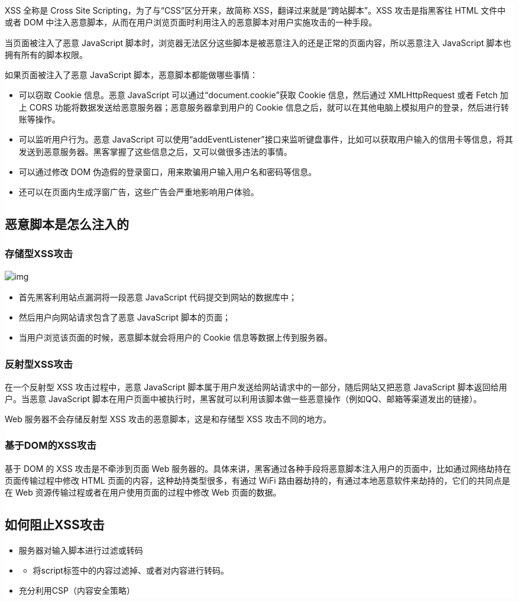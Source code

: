 XSS 全称是 Cross Site Scripting，为了与“CSS”区分开来，故简称 XSS，翻译过来就是“跨站脚本”。XSS 攻击是指黑客往 HTML 文件中或者 DOM 中注入恶意脚本，从而在用户浏览页面时利用注入的恶意脚本对用户实施攻击的一种手段。



当页面被注入了恶意 JavaScript 脚本时，浏览器无法区分这些脚本是被恶意注入的还是正常的页面内容，所以恶意注入 JavaScript 脚本也拥有所有的脚本权限。

如果页面被注入了恶意 JavaScript 脚本，恶意脚本都能做哪些事情：

- 可以窃取 Cookie 信息。恶意 JavaScript 可以通过“document.cookie”获取 Cookie 信息，然后通过 XMLHttpRequest 或者 Fetch 加上 CORS 功能将数据发送给恶意服务器；恶意服务器拿到用户的 Cookie 信息之后，就可以在其他电脑上模拟用户的登录，然后进行转账等操作。
- 可以监听用户行为。恶意 JavaScript 可以使用“addEventListener”接口来监听键盘事件，比如可以获取用户输入的信用卡等信息，将其发送到恶意服务器。黑客掌握了这些信息之后，又可以做很多违法的事情。

- 可以通过修改 DOM 伪造假的登录窗口，用来欺骗用户输入用户名和密码等信息。
- 还可以在页面内生成浮窗广告，这些广告会严重地影响用户体验。



## 恶意脚本是怎么注入的

### 存储型XSS攻击

![img](https://cdn.nlark.com/yuque/0/2022/png/21510703/1641121538608-3180aaa7-ba50-4aed-82d5-1abe3184b1b4.png)

- 首先黑客利用站点漏洞将一段恶意 JavaScript 代码提交到网站的数据库中；
- 然后用户向网站请求包含了恶意 JavaScript 脚本的页面；

- 当用户浏览该页面的时候，恶意脚本就会将用户的 Cookie 信息等数据上传到服务器。



### 反射型XSS攻击

在一个反射型 XSS 攻击过程中，恶意 JavaScript 脚本属于用户发送给网站请求中的一部分，随后网站又把恶意 JavaScript 脚本返回给用户。当恶意 JavaScript 脚本在用户页面中被执行时，黑客就可以利用该脚本做一些恶意操作（例如QQ、邮箱等渠道发出的链接）。

Web 服务器不会存储反射型 XSS 攻击的恶意脚本，这是和存储型 XSS 攻击不同的地方。



### 基于DOM的XSS攻击

基于 DOM 的 XSS 攻击是不牵涉到页面 Web 服务器的。具体来讲，黑客通过各种手段将恶意脚本注入用户的页面中，比如通过网络劫持在页面传输过程中修改 HTML 页面的内容，这种劫持类型很多，有通过 WiFi 路由器劫持的，有通过本地恶意软件来劫持的，它们的共同点是在 Web 资源传输过程或者在用户使用页面的过程中修改 Web 页面的数据。



## 如何阻止XSS攻击



- 服务器对输入脚本进行过滤或转码

- - 将script标签中的内容过滤掉、或者对内容进行转码。

- 充分利用CSP（内容安全策略）

